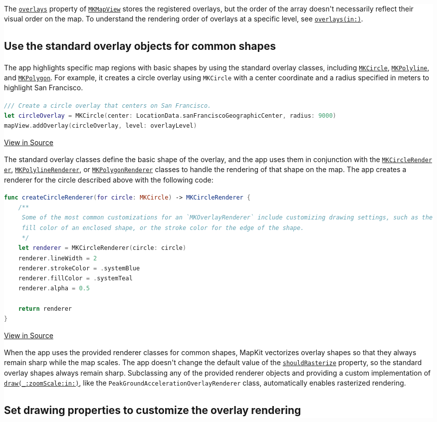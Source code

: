 The [`overlays`][ref-MKMapView-overlays] property of [`MKMapView`][ref-MKMapView] stores the registered overlays, but the order of the array doesn't necessarily reflect their visual order on the map.
To understand the rendering order of overlays at a specific level, see [`overlays(in:)`][ref-MKMapView-overlayIn].

## Use the standard overlay objects for common shapes

The app highlights specific map regions with basic shapes by using the standard overlay classes, including [`MKCircle`][ref-MKCircle], [`MKPolyline`][ref-MKPolyline], and [`MKPolygon`][ref-MKPolygon].
For example, it creates a circle overlay using `MKCircle` with a center coordinate and a radius specified in meters to highlight San Francisco.

``` swift
/// Create a circle overlay that centers on San Francisco.
let circleOverlay = MKCircle(center: LocationData.sanFranciscoGeographicCenter, radius: 9000)
mapView.addOverlay(circleOverlay, level: overlayLevel)
```
[View in Source](x-source-tag://circle)

The standard overlay classes define the basic shape of the overlay, and the app uses them in conjunction with the [`MKCircleRenderer`][ref-MKCircleRenderer], [`MKPolylineRenderer`][ref-MKPolylineRenderer], or [`MKPolygonRenderer`][ref-MKPolygonRenderer] classes to handle the rendering of that shape on the map.
The app creates a renderer for the circle described above with the following code:

``` swift
func createCircleRenderer(for circle: MKCircle) -> MKCircleRenderer {
    /**
     Some of the most common customizations for an `MKOverlayRenderer` include customizing drawing settings, such as the
     fill color of an enclosed shape, or the stroke color for the edge of the shape.
     */
    let renderer = MKCircleRenderer(circle: circle)
    renderer.lineWidth = 2
    renderer.strokeColor = .systemBlue
    renderer.fillColor = .systemTeal
    renderer.alpha = 0.5
    
    return renderer
}
```
[View in Source](x-source-tag://circle_renderer)

When the app uses the provided renderer classes for common shapes, MapKit vectorizes overlay shapes so that they always remain sharp while the map scales.
The app doesn't change the default value of the [`shouldRasterize`][ref-MKOverlayPathRenderer-shouldRasterize] property, so the standard overlay shapes always remain sharp. 
Subclassing any of the provided renderer objects and providing a custom implementation of [`draw(_:zoomScale:in:)`][ref-MKOverlayRenderer-draw], like the `PeakGroundAccelerationOverlayRenderer` class, automatically enables rasterized rendering.

## Set drawing properties to customize the overlay rendering


[ref-CLLocationCoordinate2D]: https://developer.apple.com/documentation/corelocation/cllocationcoordinate2d
[ref-MKMapPoint]: https://developer.apple.com/documentation/mapkit/mkmappoint
[ref-MKMapRect]: https://developer.apple.com/documentation/mapkit/mkmaprect
[ref-MKOverlay]: https://developer.apple.com/documentation/mapkit/mkoverlay
[ref-MKOverlay-coordinate]: https://developer.apple.com/documentation/mapkit/mkoverlay/1452113-coordinate
[ref-MKOverlay-boundingMapRect]: https://developer.apple.com/documentation/mapkit/mkoverlay/1452791-boundingmaprect
[ref-MKOverlayRenderer]: https://developer.apple.com/documentation/mapkit/mkoverlayrenderer
[ref-MKOverlayRenderer-blendMode]: https://developer.apple.com/documentation/mapkit/mkoverlayrenderer/3941884-blendmode
[ref-MKOverlayRenderer-draw]: https://developer.apple.com/documentation/mapkit/mkoverlayrenderer/1452184-draw
[ref-MKOverlayRenderer-mapRectFor]: https://developer.apple.com/documentation/mapkit/mkoverlayrenderer/1452680-maprect
[ref-MKOverlayRenderer-pointFor]: https://developer.apple.com/documentation/mapkit/mkoverlayrenderer/1451899-point 
[ref-MKMapView]: https://developer.apple.com/documentation/mapkit/mkmapview
[ref-MKMapView-addOverlay]: https://developer.apple.com/documentation/mapkit/mkmapview/1451964-addoverlay
[ref-MKMapView-addOverlay-label]: https://developer.apple.com/documentation/mapkit/mkmapview/1452635-addoverlay
[ref-MKMapView-overlays]: https://developer.apple.com/documentation/mapkit/mkmapview/1452784-overlays
[ref-MKMapView-overlayIn]: https://developer.apple.com/documentation/mapkit/mkmapview/1452757-overlays
[ref-MKOverlayLevel]: https://developer.apple.com/documentation/mapkit/mkoverlaylevel
[ref-MKMapViewDelegate]: https://developer.apple.com/documentation/mapkit/mkmapviewdelegate
[ref-MKMapViewDelegate-rendererFor]: https://developer.apple.com/documentation/mapkit/mkmapviewdelegate/1452203-mapview
[ref-MKOverlayPathRenderer]: https://developer.apple.com/documentation/mapkit/mkoverlaypathrenderer
[ref-MKOverlayPathRenderer-lineDashPattern]: https://developer.apple.com/documentation/mapkit/mkoverlaypathrenderer/1452493-linedashpattern
[ref-MKOverlayPathRenderer-shouldRasterize]: https://developer.apple.com/documentation/mapkit/mkoverlaypathrenderer/3088846-shouldrasterize
[ref-MKShape]: https://developer.apple.com/documentation/mapkit/mkshape
[ref-MKMultiPoint]: https://developer.apple.com/documentation/mapkit/mkmultipoint
[ref-MKCircle]: https://developer.apple.com/documentation/mapkit/mkcircle
[ref-MKCircleRenderer]: https://developer.apple.com/documentation/mapkit/mkcirclerenderer
[ref-MKPolyline]: https://developer.apple.com/documentation/mapkit/mkpolyline
[ref-MKPolylineRenderer]: https://developer.apple.com/documentation/mapkit/mkpolylinerenderer
[ref-MKGradientPolylineRenderer]: https://developer.apple.com/documentation/mapkit/mkgradientpolylinerenderer
[ref-MKMultiPolyline]: https://developer.apple.com/documentation/mapkit/mkmultipolyline
[ref-MKMultiPolylineRenderer]: https://developer.apple.com/documentation/mapkit/mkmultipolylinerenderer
[ref-MKPolygon]: https://developer.apple.com/documentation/mapkit/mkpolygon
[ref-MKPolygonRenderer]: https://developer.apple.com/documentation/mapkit/mkpolygonrenderer
[ref-MKMultiPolygon]: https://developer.apple.com/documentation/mapkit/mkmultipolygon
[ref-MKMultiPolygonRenderer]: https://developer.apple.com/documentation/mapkit/mkmultipolygonrenderer
[ref-MKTileOverlay]: https://developer.apple.com/documentation/mapkit/mktileoverlay
[ref-MKTileOverlay-loadTile]: https://developer.apple.com/documentation/mapkit/mktileoverlay/1452445-loadtile 
[ref-MKTileOverlayRenderer]: https://developer.apple.com/documentation/mapkit/mktileoverlayrenderer
[ref-MKAnnotation]: https://developer.apple.com/documentation/mapkit/mkannotation
[ref-GeoJSONSpec]: https://tools.ietf.org/html/rfc7946
[ref-MKGeoJSONDecoder]: https://developer.apple.com/documentation/mapkit/mkgeojsondecoder
[ref-CGContext]: https://developer.apple.com/documentation/coregraphics/cgcontext
[ref-CGBlendMode-screen]: https://developer.apple.com/documentation/coregraphics/cgblendmode/screen
[ref-CGBlendMode-colorBurn]: https://developer.apple.com/documentation/coregraphics/cgblendmode/colorburn